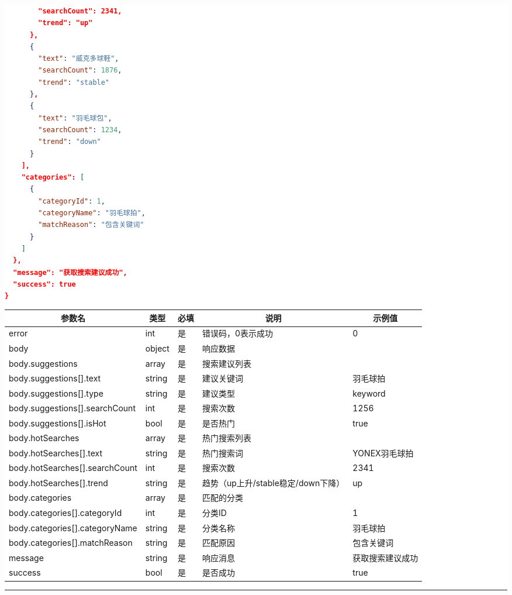 ```json
        "searchCount": 2341,
        "trend": "up"
      },
      {
        "text": "威克多球鞋",
        "searchCount": 1876,
        "trend": "stable"
      },
      {
        "text": "羽毛球包",
        "searchCount": 1234,
        "trend": "down"
      }
    ],
    "categories": [
      {
        "categoryId": 1,
        "categoryName": "羽毛球拍",
        "matchReason": "包含关键词"
      }
    ]
  },
  "message": "获取搜索建议成功",
  "success": true
}
```

| 参数名 | 类型 | 必填 | 说明 | 示例值 |
|----|---|-----|---|-----|
| error | int | 是 | 错误码，0表示成功 | 0 |
| body | object | 是 | 响应数据 | |
| body.suggestions | array | 是 | 搜索建议列表 | |
| body.suggestions[].text | string | 是 | 建议关键词 | 羽毛球拍 |
| body.suggestions[].type | string | 是 | 建议类型 | keyword |
| body.suggestions[].searchCount | int | 是 | 搜索次数 | 1256 |
| body.suggestions[].isHot | bool | 是 | 是否热门 | true |
| body.hotSearches | array | 是 | 热门搜索列表 | |
| body.hotSearches[].text | string | 是 | 热门搜索词 | YONEX羽毛球拍 |
| body.hotSearches[].searchCount | int | 是 | 搜索次数 | 2341 |
| body.hotSearches[].trend | string | 是 | 趋势（up上升/stable稳定/down下降） | up |
| body.categories | array | 是 | 匹配的分类 | |
| body.categories[].categoryId | int | 是 | 分类ID | 1 |
| body.categories[].categoryName | string | 是 | 分类名称 | 羽毛球拍 |
| body.categories[].matchReason | string | 是 | 匹配原因 | 包含关键词 |
| message | string | 是 | 响应消息 | 获取搜索建议成功 |
| success | bool | 是 | 是否成功 | true |

---